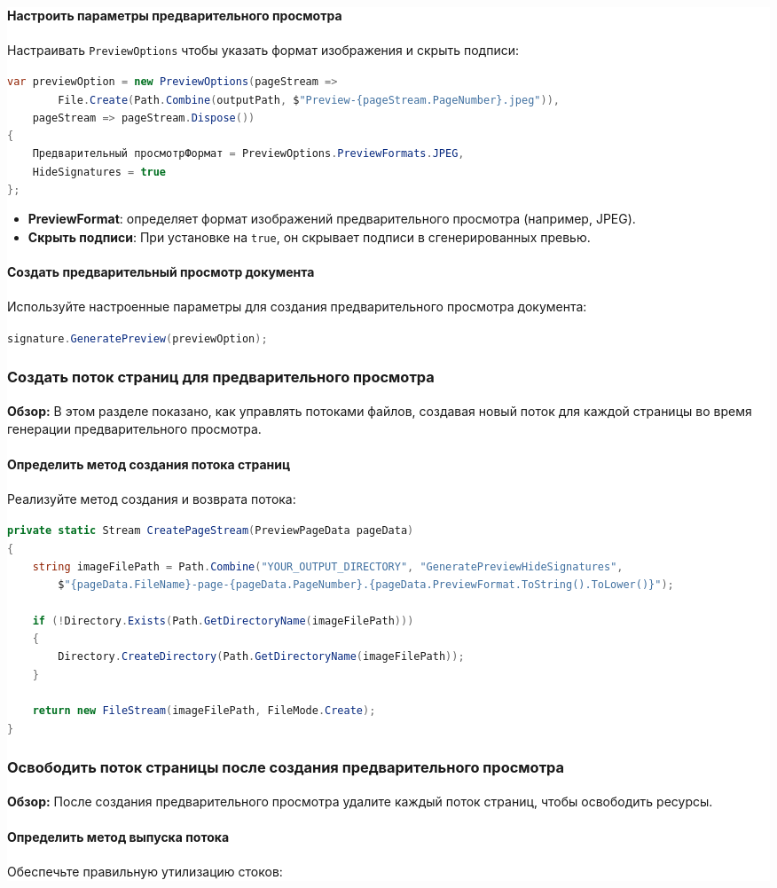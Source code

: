 #### Настроить параметры предварительного просмотра
Настраивать `PreviewOptions` чтобы указать формат изображения и скрыть подписи:

```csharp
var previewOption = new PreviewOptions(pageStream => 
        File.Create(Path.Combine(outputPath, $"Preview-{pageStream.PageNumber}.jpeg")),
    pageStream => pageStream.Dispose())
{
    Предварительный просмотрФормат = PreviewOptions.PreviewFormats.JPEG,
    HideSignatures = true
};
```
- **PreviewFormat**: определяет формат изображений предварительного просмотра (например, JPEG).
- **Скрыть подписи**: При установке на `true`, он скрывает подписи в сгенерированных превью.

#### Создать предварительный просмотр документа
Используйте настроенные параметры для создания предварительного просмотра документа:

```csharp
signature.GeneratePreview(previewOption);
```

### Создать поток страниц для предварительного просмотра

**Обзор:**
В этом разделе показано, как управлять потоками файлов, создавая новый поток для каждой страницы во время генерации предварительного просмотра.

#### Определить метод создания потока страниц
Реализуйте метод создания и возврата потока:

```csharp
private static Stream CreatePageStream(PreviewPageData pageData)
{
    string imageFilePath = Path.Combine("YOUR_OUTPUT_DIRECTORY", "GeneratePreviewHideSignatures",
        $"{pageData.FileName}-page-{pageData.PageNumber}.{pageData.PreviewFormat.ToString().ToLower()}");
    
    if (!Directory.Exists(Path.GetDirectoryName(imageFilePath)))
    {
        Directory.CreateDirectory(Path.GetDirectoryName(imageFilePath));
    }
    
    return new FileStream(imageFilePath, FileMode.Create);
}
```

### Освободить поток страницы после создания предварительного просмотра

**Обзор:**
После создания предварительного просмотра удалите каждый поток страниц, чтобы освободить ресурсы.

#### Определить метод выпуска потока
Обеспечьте правильную утилизацию стоков:
